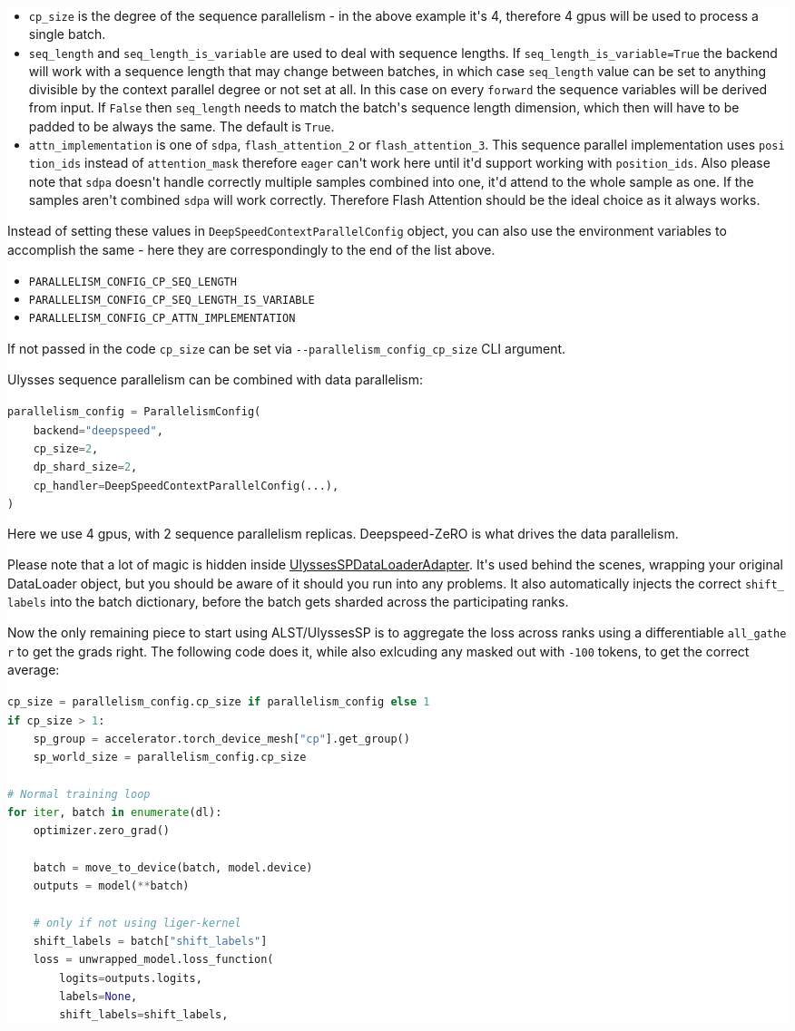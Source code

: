 - `cp_size` is the degree of the sequence parallelism - in the above example it's 4, therefore 4 gpus will be used to process a single batch.
- `seq_length` and `seq_length_is_variable` are used to deal with sequence lengths. If `seq_length_is_variable=True` the backend will work with a sequence length that may change between batches, in which case `seq_length` value can be set to anything divisible by the context parallel degree or not set at all. In this case on every `forward` the sequence variables will be derived from input. If `False` then `seq_length` needs to match the batch's sequence length dimension, which then will have to be padded to be always the same. The default is `True`.
- `attn_implementation` is one of `sdpa`, `flash_attention_2` or `flash_attention_3`. This sequence parallel implementation uses `position_ids` instead of `attention_mask` therefore `eager` can't work here until it'd support working with `position_ids`. Also please note that `sdpa` doesn't handle correctly multiple samples combined into one, it'd attend to the whole sample as one. If the samples aren't combined `sdpa` will work correctly. Therefore Flash Attention should be the ideal choice as it always works.

Instead of setting these values in `DeepSpeedContextParallelConfig` object, you can also use the environment variables to accomplish the same - here they are correspondingly to the end of the list above.
- `PARALLELISM_CONFIG_CP_SEQ_LENGTH`
- `PARALLELISM_CONFIG_CP_SEQ_LENGTH_IS_VARIABLE`
- `PARALLELISM_CONFIG_CP_ATTN_IMPLEMENTATION`

If not passed in the code `cp_size` can be set via `--parallelism_config_cp_size` CLI argument.

Ulysses sequence parallelism can be combined with data parallelism:

```python
parallelism_config = ParallelismConfig(
    backend="deepspeed",
    cp_size=2,
    dp_shard_size=2,
    cp_handler=DeepSpeedContextParallelConfig(...),
)
```
Here we use 4 gpus, with 2 sequence parallelism replicas. Deepspeed-ZeRO is what drives the data parallelism.

Please note that a lot of magic is hidden inside [UlyssesSPDataLoaderAdapter](https://github.com/deepspeedai/DeepSpeed/blob/64c0052fa08438b4ecf4cae30af15091a92d2108/deepspeed/runtime/sequence_parallel/ulysses_sp.py#L442). It's used behind the scenes, wrapping your original DataLoader object, but you should be aware of it should you run into any problems. It also automatically injects the correct `shift_labels` into the batch dictionary, before the batch gets sharded across the participating ranks.

Now the only remaining piece to start using ALST/UlyssesSP is to aggregate the loss across ranks using a differentiable `all_gather` to get the grads right. The following code does it, while also exlcuding any masked out with `-100` tokens, to get the correct average:

```python
cp_size = parallelism_config.cp_size if parallelism_config else 1
if cp_size > 1:
    sp_group = accelerator.torch_device_mesh["cp"].get_group()
    sp_world_size = parallelism_config.cp_size

# Normal training loop
for iter, batch in enumerate(dl):
    optimizer.zero_grad()

    batch = move_to_device(batch, model.device)
    outputs = model(**batch)

    # only if not using liger-kernel
    shift_labels = batch["shift_labels"]
    loss = unwrapped_model.loss_function(
        logits=outputs.logits,
        labels=None,
        shift_labels=shift_labels,
```